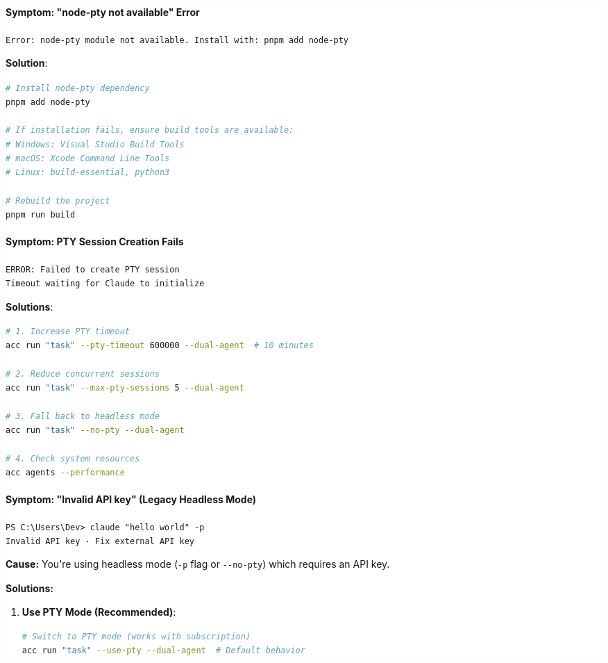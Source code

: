 #### Symptom: "node-pty not available" Error
```
Error: node-pty module not available. Install with: pnpm add node-pty
```

**Solution**:
```bash
# Install node-pty dependency
pnpm add node-pty

# If installation fails, ensure build tools are available:
# Windows: Visual Studio Build Tools
# macOS: Xcode Command Line Tools  
# Linux: build-essential, python3

# Rebuild the project
pnpm run build
```

#### Symptom: PTY Session Creation Fails
```
ERROR: Failed to create PTY session
Timeout waiting for Claude to initialize
```

**Solutions**:
```bash
# 1. Increase PTY timeout
acc run "task" --pty-timeout 600000 --dual-agent  # 10 minutes

# 2. Reduce concurrent sessions
acc run "task" --max-pty-sessions 5 --dual-agent

# 3. Fall back to headless mode
acc run "task" --no-pty --dual-agent

# 4. Check system resources
acc agents --performance
```

#### Symptom: "Invalid API key" (Legacy Headless Mode)
```
PS C:\Users\Dev> claude "hello world" -p
Invalid API key · Fix external API key
```

**Cause:** 
You're using headless mode (`-p` flag or `--no-pty`) which requires an API key.

**Solutions:**

1. **Use PTY Mode (Recommended)**:
   ```bash
   # Switch to PTY mode (works with subscription)
   acc run "task" --use-pty --dual-agent  # Default behavior
   ```
